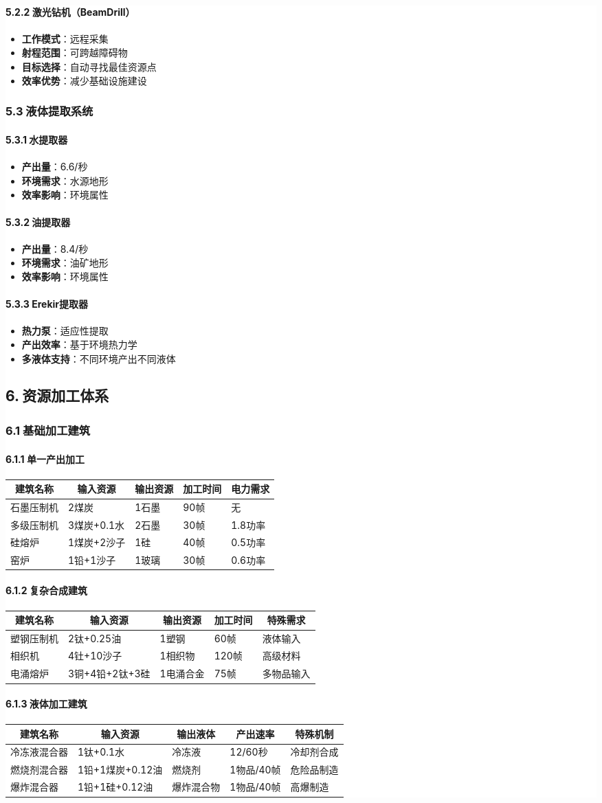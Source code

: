 #### 5.2.2 激光钻机（BeamDrill）
- **工作模式**：远程采集
- **射程范围**：可跨越障碍物
- **目标选择**：自动寻找最佳资源点
- **效率优势**：减少基础设施建设

### 5.3 液体提取系统

#### 5.3.1 水提取器
- **产出量**：6.6/秒
- **环境需求**：水源地形
- **效率影响**：环境属性

#### 5.3.2 油提取器
- **产出量**：8.4/秒
- **环境需求**：油矿地形
- **效率影响**：环境属性

#### 5.3.3 Erekir提取器
- **热力泵**：适应性提取
- **产出效率**：基于环境热力学
- **多液体支持**：不同环境产出不同液体

## 6. 资源加工体系

### 6.1 基础加工建筑

#### 6.1.1 单一产出加工
| 建筑名称 | 输入资源 | 输出资源 | 加工时间 | 电力需求 |
|---------|----------|----------|----------|----------|
| 石墨压制机 | 2煤炭 | 1石墨 | 90帧 | 无 |
| 多级压制机 | 3煤炭+0.1水 | 2石墨 | 30帧 | 1.8功率 |
| 硅熔炉 | 1煤炭+2沙子 | 1硅 | 40帧 | 0.5功率 |
| 窑炉 | 1铅+1沙子 | 1玻璃 | 30帧 | 0.6功率 |

#### 6.1.2 复杂合成建筑
| 建筑名称 | 输入资源 | 输出资源 | 加工时间 | 特殊需求 |
|---------|----------|----------|----------|----------|
| 塑钢压制机 | 2钛+0.25油 | 1塑钢 | 60帧 | 液体输入 |
| 相织机 | 4钍+10沙子 | 1相织物 | 120帧 | 高级材料 |
| 电涌熔炉 | 3铜+4铅+2钛+3硅 | 1电涌合金 | 75帧 | 多物品输入 |

#### 6.1.3 液体加工建筑
| 建筑名称 | 输入资源 | 输出液体 | 产出速率 | 特殊机制 |
|---------|----------|----------|----------|----------|
| 冷冻液混合器 | 1钛+0.1水 | 冷冻液 | 12/60秒 | 冷却剂合成 |
| 燃烧剂混合器 | 1铅+1煤炭+0.12油 | 燃烧剂 | 1物品/40帧 | 危险品制造 |
| 爆炸混合器 | 1铅+1硅+0.12油 | 爆炸混合物 | 1物品/40帧 | 高爆制造 |
